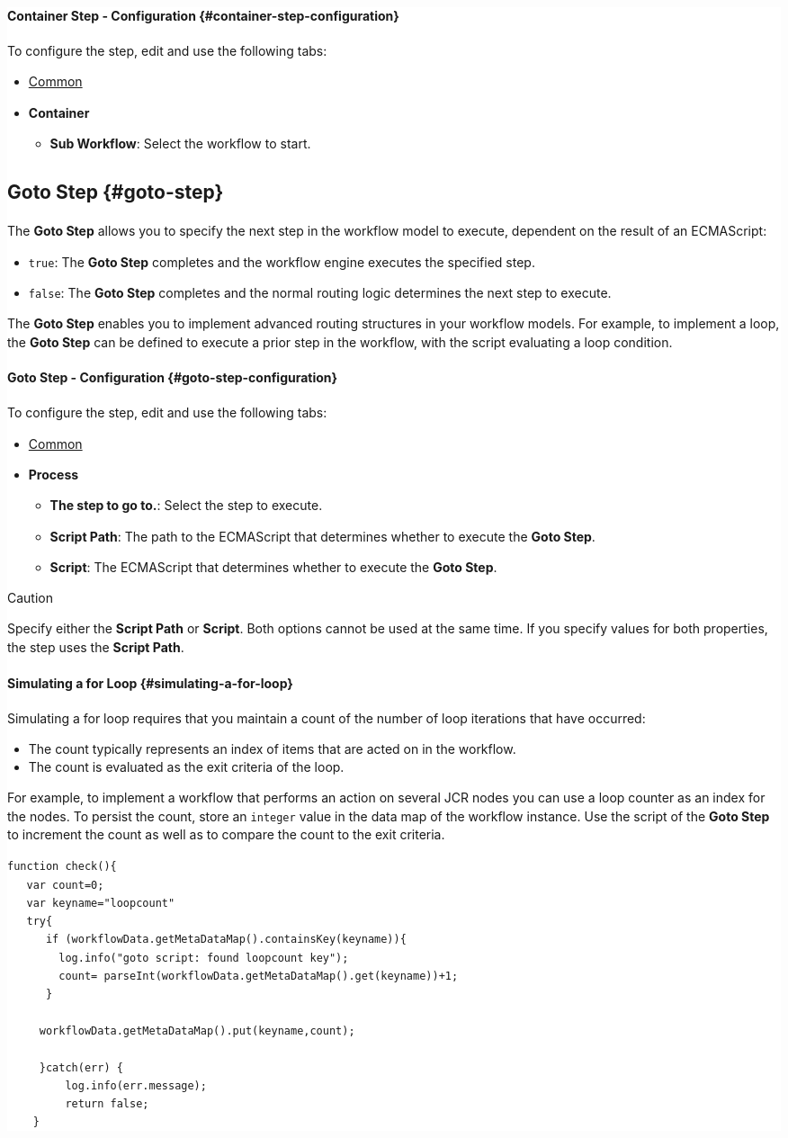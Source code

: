 #### Container Step - Configuration {#container-step-configuration}

To configure the step, edit and use the following tabs:

* [Common](#steppropertiescommontab)
* **Container**

    * **Sub Workflow**: Select the workflow to start.

## Goto Step {#goto-step}

The **Goto Step** allows you to specify the next step in the workflow model to execute, dependent on the result of an ECMAScript:

* `true`: The **Goto Step** completes and the workflow engine executes the specified step.

* `false`: The **Goto Step** completes and the normal routing logic determines the next step to execute.

The **Goto Step** enables you to implement advanced routing structures in your workflow models. For example, to implement a loop, the **Goto Step** can be defined to execute a prior step in the workflow, with the script evaluating a loop condition.

#### Goto Step - Configuration {#goto-step-configuration}

To configure the step, edit and use the following tabs:

* [Common](#steppropertiescommontab)
* **Process**

    * **The step to go to.**: Select the step to execute.
    * **Script Path**: The path to the ECMAScript that determines whether to execute the **Goto Step**.
    
    * **Script**: The ECMAScript that determines whether to execute the **Goto Step**.

>[!CAUTION]
>
>Specify either the **Script Path** or **Script**. Both options cannot be used at the same time. If you specify values for both properties, the step uses the **Script Path**.

#### Simulating a for Loop {#simulating-a-for-loop}

Simulating a for loop requires that you maintain a count of the number of loop iterations that have occurred:

* The count typically represents an index of items that are acted on in the workflow.
* The count is evaluated as the exit criteria of the loop.

For example, to implement a workflow that performs an action on several JCR nodes you can use a loop counter as an index for the nodes. To persist the count, store an `integer` value in the data map of the workflow instance. Use the script of the **Goto Step** to increment the count as well as to compare the count to the exit criteria.

```
function check(){
   var count=0;
   var keyname="loopcount"
   try{
      if (workflowData.getMetaDataMap().containsKey(keyname)){ 
        log.info("goto script: found loopcount key");
        count= parseInt(workflowData.getMetaDataMap().get(keyname))+1;
      } 
 
     workflowData.getMetaDataMap().put(keyname,count);
 
     }catch(err) {
         log.info(err.message);
         return false;
    }
```